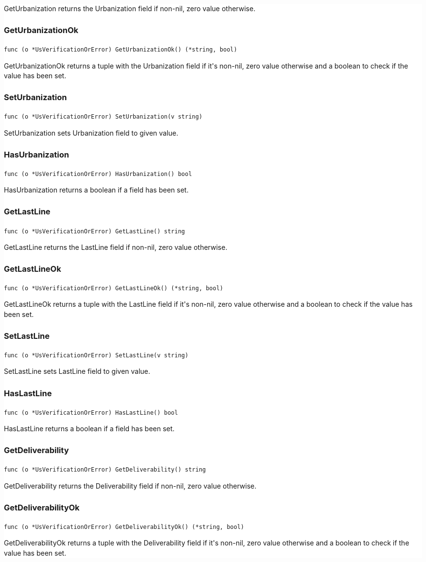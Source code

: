 GetUrbanization returns the Urbanization field if non-nil, zero value otherwise.

### GetUrbanizationOk

`func (o *UsVerificationOrError) GetUrbanizationOk() (*string, bool)`

GetUrbanizationOk returns a tuple with the Urbanization field if it's non-nil, zero value otherwise
and a boolean to check if the value has been set.

### SetUrbanization

`func (o *UsVerificationOrError) SetUrbanization(v string)`

SetUrbanization sets Urbanization field to given value.

### HasUrbanization

`func (o *UsVerificationOrError) HasUrbanization() bool`

HasUrbanization returns a boolean if a field has been set.

### GetLastLine

`func (o *UsVerificationOrError) GetLastLine() string`

GetLastLine returns the LastLine field if non-nil, zero value otherwise.

### GetLastLineOk

`func (o *UsVerificationOrError) GetLastLineOk() (*string, bool)`

GetLastLineOk returns a tuple with the LastLine field if it's non-nil, zero value otherwise
and a boolean to check if the value has been set.

### SetLastLine

`func (o *UsVerificationOrError) SetLastLine(v string)`

SetLastLine sets LastLine field to given value.

### HasLastLine

`func (o *UsVerificationOrError) HasLastLine() bool`

HasLastLine returns a boolean if a field has been set.

### GetDeliverability

`func (o *UsVerificationOrError) GetDeliverability() string`

GetDeliverability returns the Deliverability field if non-nil, zero value otherwise.

### GetDeliverabilityOk

`func (o *UsVerificationOrError) GetDeliverabilityOk() (*string, bool)`

GetDeliverabilityOk returns a tuple with the Deliverability field if it's non-nil, zero value otherwise
and a boolean to check if the value has been set.
